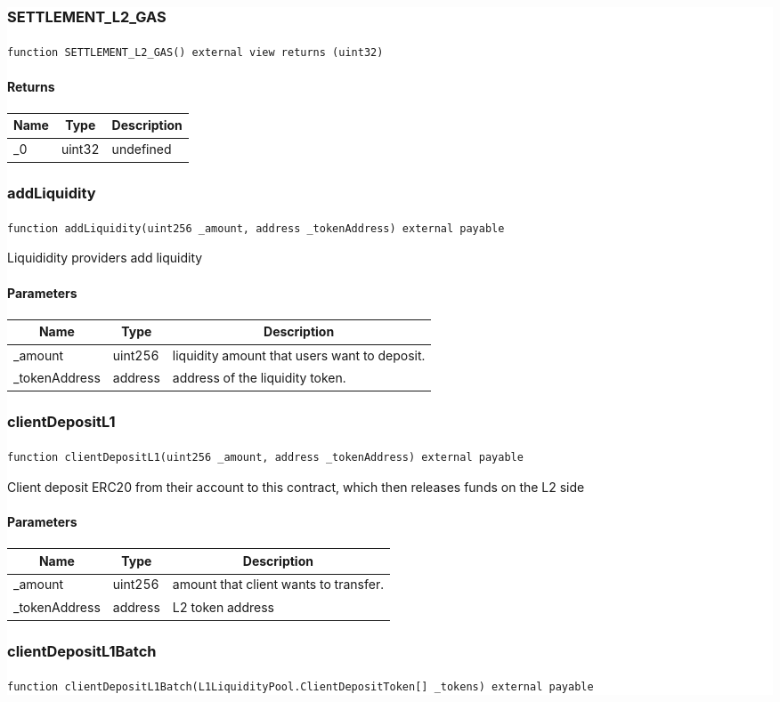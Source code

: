 ### SETTLEMENT_L2_GAS

```solidity
function SETTLEMENT_L2_GAS() external view returns (uint32)
```






#### Returns

| Name | Type | Description |
|---|---|---|
| _0 | uint32 | undefined

### addLiquidity

```solidity
function addLiquidity(uint256 _amount, address _tokenAddress) external payable
```

Liquididity providers add liquidity



#### Parameters

| Name | Type | Description |
|---|---|---|
| _amount | uint256 | liquidity amount that users want to deposit.
| _tokenAddress | address | address of the liquidity token.

### clientDepositL1

```solidity
function clientDepositL1(uint256 _amount, address _tokenAddress) external payable
```

Client deposit ERC20 from their account to this contract, which then releases funds on the L2 side



#### Parameters

| Name | Type | Description |
|---|---|---|
| _amount | uint256 | amount that client wants to transfer.
| _tokenAddress | address | L2 token address

### clientDepositL1Batch

```solidity
function clientDepositL1Batch(L1LiquidityPool.ClientDepositToken[] _tokens) external payable
```
